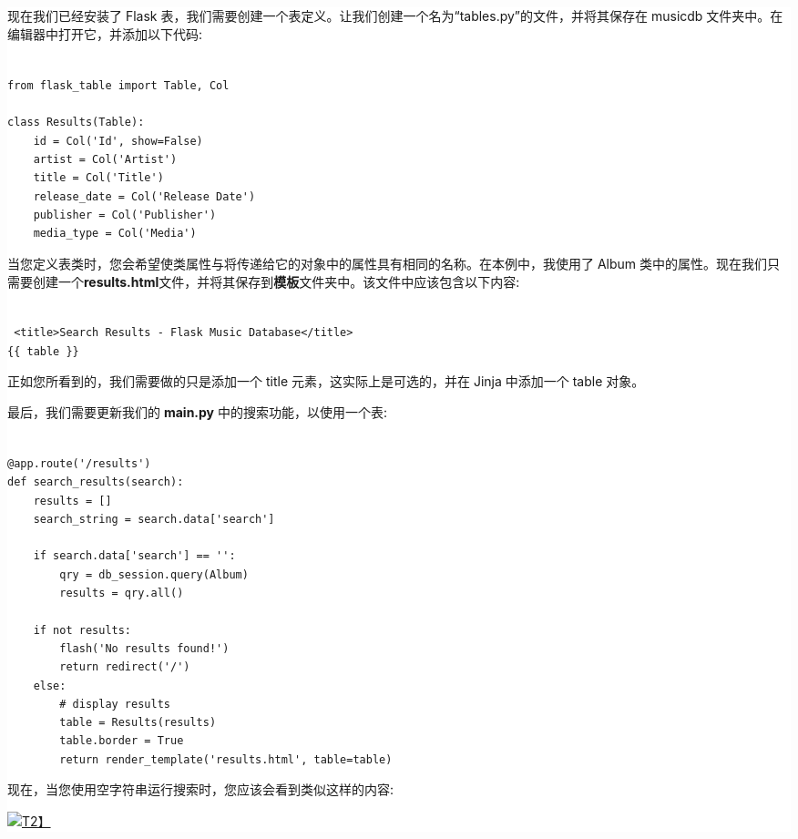 现在我们已经安装了 Flask 表，我们需要创建一个表定义。让我们创建一个名为“tables.py”的文件，并将其保存在 musicdb 文件夹中。在编辑器中打开它，并添加以下代码:

```

from flask_table import Table, Col

class Results(Table):
    id = Col('Id', show=False)
    artist = Col('Artist')
    title = Col('Title')
    release_date = Col('Release Date')
    publisher = Col('Publisher')
    media_type = Col('Media')

```

当您定义表类时，您会希望使类属性与将传递给它的对象中的属性具有相同的名称。在本例中，我使用了 Album 类中的属性。现在我们只需要创建一个**results.html**文件，并将其保存到**模板**文件夹中。该文件中应该包含以下内容:

```

 <title>Search Results - Flask Music Database</title>
{{ table }} 
```

正如您所看到的，我们需要做的只是添加一个 title 元素，这实际上是可选的，并在 Jinja 中添加一个 table 对象。

最后，我们需要更新我们的 **main.py** 中的搜索功能，以使用一个表:

```

@app.route('/results')
def search_results(search):
    results = []
    search_string = search.data['search']

    if search.data['search'] == '':
        qry = db_session.query(Album)
        results = qry.all()

    if not results:
        flash('No results found!')
        return redirect('/')
    else:
        # display results
        table = Results(results)
        table.border = True
        return render_template('results.html', table=table)

```

现在，当您使用空字符串运行搜索时，您应该会看到类似这样的内容:

[![](../Images/68eb7121fc35908e6e1e77a2cd5b748b.png)T2】](https://www.blog.pythonlibrary.org/wp-content/uploads/2017/12/flask_musicdb_search_results.png)
